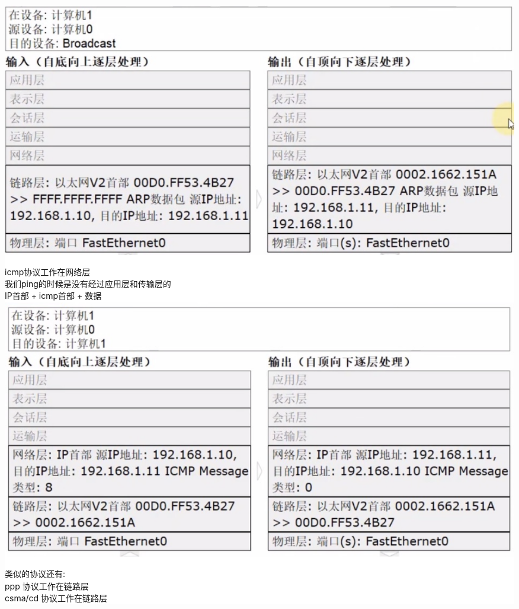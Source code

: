 <img src="/images/Network/ip18.png">

icmp协议工作在网络层<br>
我们ping的时候是没有经过应用层和传输层的 <br>
IP首部 + icmp首部 + 数据<br>
<img src="/images/Network/ip19.png">

类似的协议还有:<br>
ppp 协议工作在链路层<br>
csma/cd 协议工作在链路层<br>
